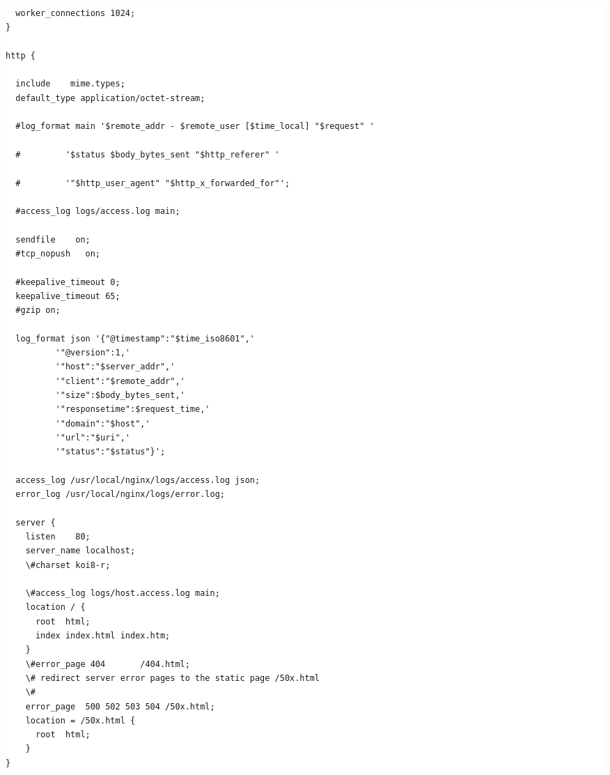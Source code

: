    ```shell
     worker_connections 1024;
   }
   
   http {
   
     include    mime.types;
     default_type application/octet-stream;
   
     #log_format main '$remote_addr - $remote_user [$time_local] "$request" '
   
     #         '$status $body_bytes_sent "$http_referer" '
   
     #         '"$http_user_agent" "$http_x_forwarded_for"';
   
     #access_log logs/access.log main;
   
     sendfile    on;
     #tcp_nopush   on; 
   
     #keepalive_timeout 0;
     keepalive_timeout 65;
     #gzip on;
     
     log_format json '{"@timestamp":"$time_iso8601",'
   ​          '"@version":1,'
   ​          '"host":"$server_addr",'
   ​          '"client":"$remote_addr",'
   ​          '"size":$body_bytes_sent,'
   ​          '"responsetime":$request_time,'
   ​          '"domain":"$host",'
   ​          '"url":"$uri",'
   ​          '"status":"$status"}';
   
     access_log /usr/local/nginx/logs/access.log json;
     error_log /usr/local/nginx/logs/error.log;
   
     server {
   ​    listen    80;
   ​    server_name localhost;
   ​    \#charset koi8-r;
   
   ​    \#access_log logs/host.access.log main;
   ​    location / {
   ​      root  html;
   ​      index index.html index.htm;
   ​    }
   ​    \#error_page 404       /404.html;
   ​    \# redirect server error pages to the static page /50x.html
   ​    \#
   ​    error_page  500 502 503 504 /50x.html;
   ​    location = /50x.html {
   ​      root  html;
   ​    }
   }
   
   ```
